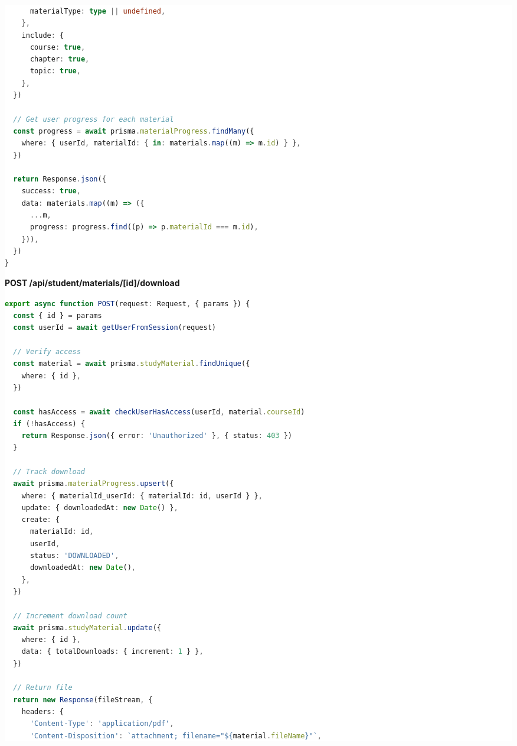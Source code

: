 ```typescript
      materialType: type || undefined,
    },
    include: {
      course: true,
      chapter: true,
      topic: true,
    },
  })

  // Get user progress for each material
  const progress = await prisma.materialProgress.findMany({
    where: { userId, materialId: { in: materials.map((m) => m.id) } },
  })

  return Response.json({
    success: true,
    data: materials.map((m) => ({
      ...m,
      progress: progress.find((p) => p.materialId === m.id),
    })),
  })
}
```

**POST /api/student/materials/[id]/download**

```typescript
export async function POST(request: Request, { params }) {
  const { id } = params
  const userId = await getUserFromSession(request)

  // Verify access
  const material = await prisma.studyMaterial.findUnique({
    where: { id },
  })

  const hasAccess = await checkUserHasAccess(userId, material.courseId)
  if (!hasAccess) {
    return Response.json({ error: 'Unauthorized' }, { status: 403 })
  }

  // Track download
  await prisma.materialProgress.upsert({
    where: { materialId_userId: { materialId: id, userId } },
    update: { downloadedAt: new Date() },
    create: {
      materialId: id,
      userId,
      status: 'DOWNLOADED',
      downloadedAt: new Date(),
    },
  })

  // Increment download count
  await prisma.studyMaterial.update({
    where: { id },
    data: { totalDownloads: { increment: 1 } },
  })

  // Return file
  return new Response(fileStream, {
    headers: {
      'Content-Type': 'application/pdf',
      'Content-Disposition': `attachment; filename="${material.fileName}"`,
```